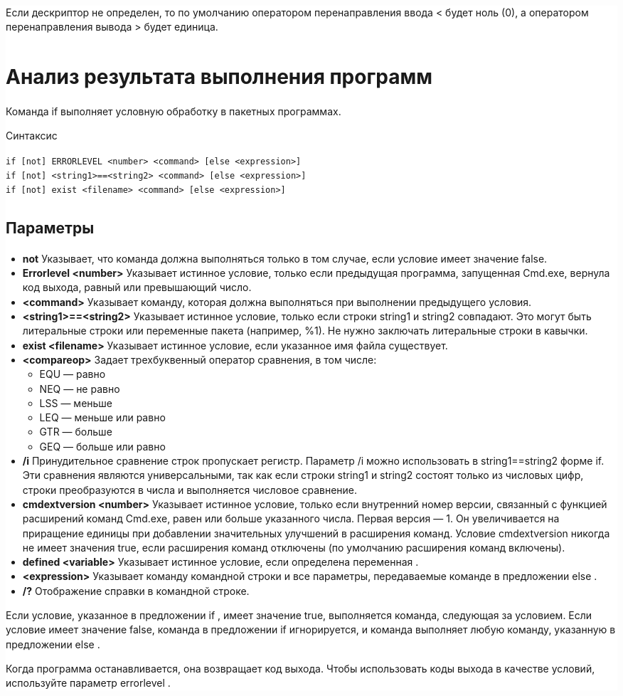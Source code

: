 Если дескриптор не определен, то по умолчанию оператором перенаправления ввода < будет ноль (0), а оператором перенаправления вывода > будет единица.

# Анализ результата выполнения программ 

Команда if выполняет условную обработку в пакетных программах.

Синтаксис

```
if [not] ERRORLEVEL <number> <command> [else <expression>]
if [not] <string1>==<string2> <command> [else <expression>]
if [not] exist <filename> <command> [else <expression>]
```

## Параметры

* **not**	Указывает, что команда должна выполняться только в том случае, если условие имеет значение false.
* **Errorlevel \<number\>**	Указывает истинное условие, только если предыдущая программа, запущенная Cmd.exe, вернула код выхода, равный или превышающий число.
* **\<command\>**	Указывает команду, которая должна выполняться при выполнении предыдущего условия.
* **\<string1\>==\<string2\>**	Указывает истинное условие, только если строки string1 и string2 совпадают. Это могут быть литеральные строки или переменные пакета (например, %1). Не нужно заключать литеральные строки в кавычки.
* **exist \<filename\>**	Указывает истинное условие, если указанное имя файла существует.
* **\<compareop\>**	Задает трехбуквенный оператор сравнения, в том числе:
    - EQU — равно
    - NEQ — не равно
    - LSS — меньше
    - LEQ — меньше или равно
    - GTR — больше
    - GEQ — больше или равно
* **/i**	Принудительное сравнение строк пропускает регистр. Параметр /i можно использовать в string1==string2 форме if. Эти сравнения являются универсальными, так как если строки string1 и string2 состоят только из числовых цифр, строки преобразуются в числа и выполняется числовое сравнение.
* **cmdextversion \<number\>**	Указывает истинное условие, только если внутренний номер версии, связанный с функцией расширений команд Cmd.exe, равен или больше указанного числа. Первая версия — 1. Он увеличивается на приращение единицы при добавлении значительных улучшений в расширения команд. Условие cmdextversion никогда не имеет значения true, если расширения команд отключены (по умолчанию расширения команд включены).
* **defined \<variable\>**	Указывает истинное условие, если определена переменная .
* **\<expression\>**	Указывает команду командной строки и все параметры, передаваемые команде в предложении else .
* **/?**	Отображение справки в командной строке.

Если условие, указанное в предложении if , имеет значение true, выполняется команда, следующая за условием. Если условие имеет значение false, команда в предложении if игнорируется, и команда выполняет любую команду, указанную в предложении else .

Когда программа останавливается, она возвращает код выхода. Чтобы использовать коды выхода в качестве условий, используйте параметр errorlevel .
